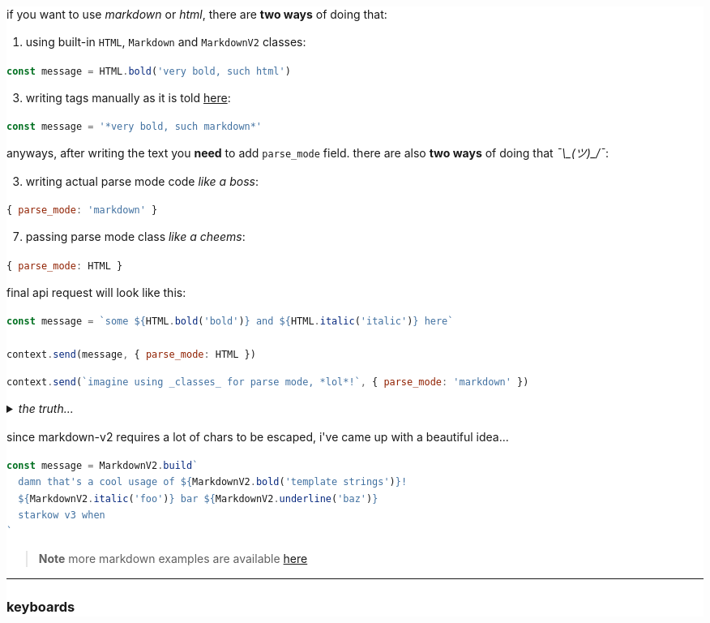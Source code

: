 if you want to use _markdown_ or _html_, there are **two ways** of doing that:

1. using built-in `HTML`, `Markdown` and `MarkdownV2` classes:

```js
const message = HTML.bold('very bold, such html')
```

3. writing tags manually as it is told [here][formatting-options]:

```js
const message = '*very bold, such markdown*'
```

[formatting-options]: https://core.telegram.org/bots/api#formatting-options

anyways, after writing the text you **need** to add `parse_mode` field. there are also **two ways** of doing that _¯\\\_(ツ)\_/¯_:

3. writing actual parse mode code _like a boss_:

```js
{ parse_mode: 'markdown' }
```

7. passing parse mode class _like a cheems_:

```js
{ parse_mode: HTML }
```

final api request will look like this:

```js
const message = `some ${HTML.bold('bold')} and ${HTML.italic('italic')} here`

context.send(message, { parse_mode: HTML })
```

```js
context.send(`imagine using _classes_ for parse mode, *lol*!`, { parse_mode: 'markdown' })
```

<details><summary><i>the truth...</i></summary></details>

since markdown-v2 requires a lot of chars to be escaped, i've came up with a beautiful idea...

```js
const message = MarkdownV2.build`
  damn that's a cool usage of ${MarkdownV2.bold('template strings')}!
  ${MarkdownV2.italic('foo')} bar ${MarkdownV2.underline('baz')}
  starkow v3 when
`
```

> **Note**
> more markdown examples are available [here][markdown]

[markdown]: https://github.com/nitreojs/puregram/tree/lord/docs/examples/markdown

---

### keyboards


[telegram]: https://t.me
[telegram/bots]: https://core.telegram.org/bots
[examples]: https://github.com/nitreojs/puregram/tree/lord/docs/examples
[telegram/bots/botfather]: https://core.telegram.org/bots#6-botfather
[botfather]: https://t.me/botfather
[getting-updates]: https://core.telegram.org/bots/api#getting-updates
[getUpdates]: https://core.telegram.org/bots/api#getupdates
[setWebhook]: https://core.telegram.org/bots/api#setwebhook
[webhook-examples]: https://github.com/nitreojs/puregram/tree/lord/docs/examples/webhook
[keyboards]: https://github.com/nitreojs/puregram/tree/lord/docs/examples/keyboards
[contexts]: https://github.com/nitreojs/puregram/tree/lord/packages/puregram/src/contexts
[pureforum]: https://t.me/pureforum
[@hear]: https://github.com/nitreojs/puregram/tree/lord/packages/hear
[@scenes]: https://github.com/nitreojs/puregram/tree/lord/packages/scenes
[@session]: https://github.com/nitreojs/puregram/tree/lord/packages/session
[@utils]: https://github.com/nitreojs/puregram/tree/lord/packages/utils
[@prompt]: https://github.com/nitreojs/puregram/tree/lord/packages/prompt
[nestjs-puregram]: https://github.com/ItzNeviKat/nestjs-puregram
[negezor]: https://github.com/negezor
[negezor/vk-io]: https://github.com/negezor/vk-io
